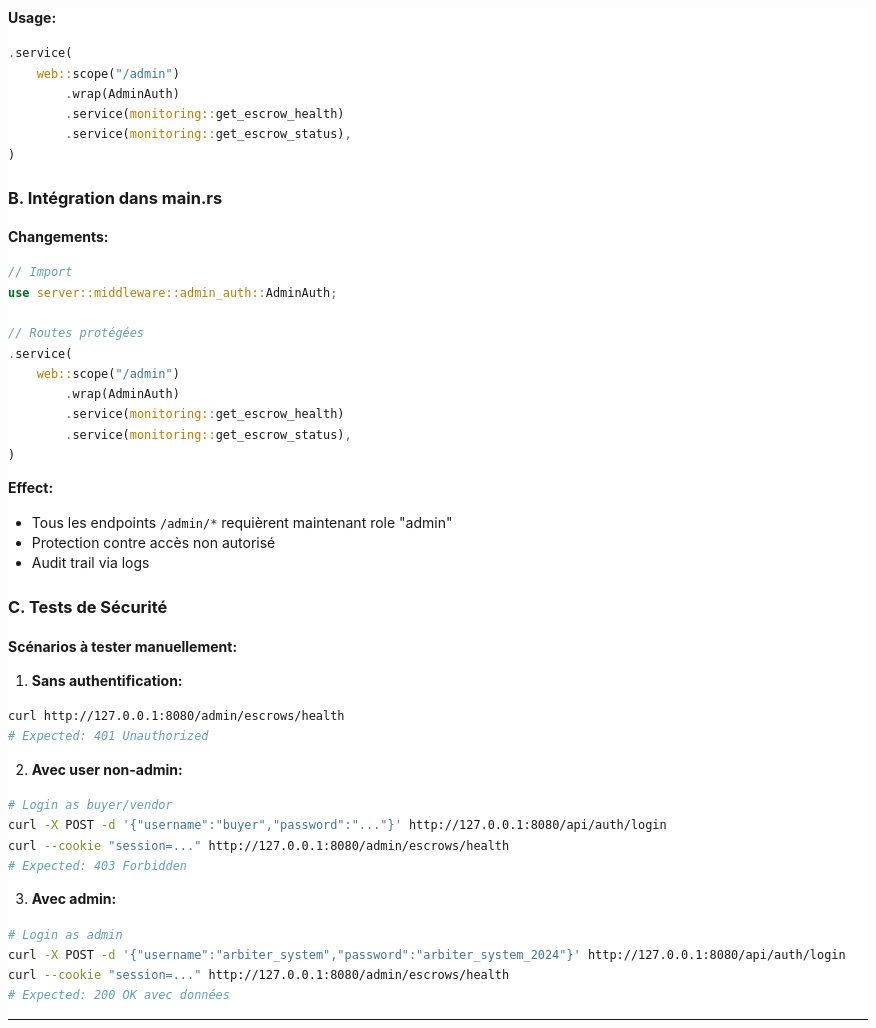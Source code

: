 **Usage:**
```rust
.service(
    web::scope("/admin")
        .wrap(AdminAuth)
        .service(monitoring::get_escrow_health)
        .service(monitoring::get_escrow_status),
)
```

### B. Intégration dans main.rs

**Changements:**
```rust
// Import
use server::middleware::admin_auth::AdminAuth;

// Routes protégées
.service(
    web::scope("/admin")
        .wrap(AdminAuth)
        .service(monitoring::get_escrow_health)
        .service(monitoring::get_escrow_status),
)
```

**Effect:**
- Tous les endpoints `/admin/*` requièrent maintenant role "admin"
- Protection contre accès non autorisé
- Audit trail via logs

### C. Tests de Sécurité

**Scénarios à tester manuellement:**

1. **Sans authentification:**
```bash
curl http://127.0.0.1:8080/admin/escrows/health
# Expected: 401 Unauthorized
```

2. **Avec user non-admin:**
```bash
# Login as buyer/vendor
curl -X POST -d '{"username":"buyer","password":"..."}' http://127.0.0.1:8080/api/auth/login
curl --cookie "session=..." http://127.0.0.1:8080/admin/escrows/health
# Expected: 403 Forbidden
```

3. **Avec admin:**
```bash
# Login as admin
curl -X POST -d '{"username":"arbiter_system","password":"arbiter_system_2024"}' http://127.0.0.1:8080/api/auth/login
curl --cookie "session=..." http://127.0.0.1:8080/admin/escrows/health
# Expected: 200 OK avec données
```

---